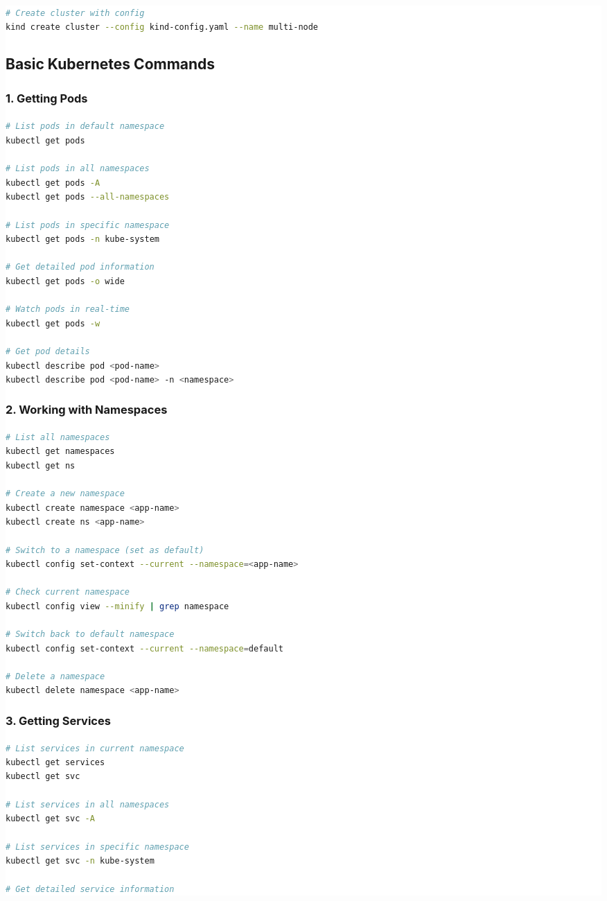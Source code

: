 ``` bash
# Create cluster with config
kind create cluster --config kind-config.yaml --name multi-node
```
## Basic Kubernetes Commands
### 1. Getting Pods
``` bash
# List pods in default namespace
kubectl get pods

# List pods in all namespaces
kubectl get pods -A
kubectl get pods --all-namespaces

# List pods in specific namespace
kubectl get pods -n kube-system

# Get detailed pod information
kubectl get pods -o wide

# Watch pods in real-time
kubectl get pods -w

# Get pod details
kubectl describe pod <pod-name>
kubectl describe pod <pod-name> -n <namespace>
```
### 2. Working with Namespaces
``` bash
# List all namespaces
kubectl get namespaces
kubectl get ns

# Create a new namespace
kubectl create namespace <app-name>
kubectl create ns <app-name>

# Switch to a namespace (set as default)
kubectl config set-context --current --namespace=<app-name>

# Check current namespace
kubectl config view --minify | grep namespace

# Switch back to default namespace
kubectl config set-context --current --namespace=default

# Delete a namespace
kubectl delete namespace <app-name>
```
### 3. Getting Services
``` bash
# List services in current namespace
kubectl get services
kubectl get svc

# List services in all namespaces
kubectl get svc -A

# List services in specific namespace
kubectl get svc -n kube-system

# Get detailed service information
```